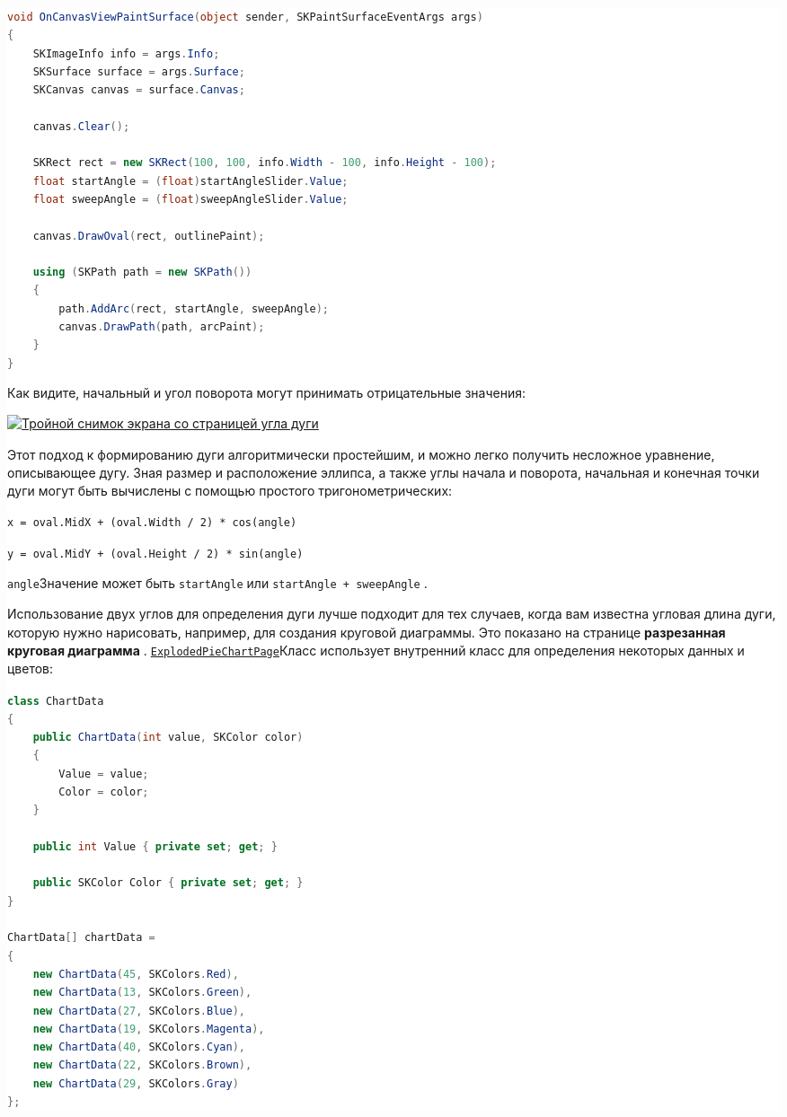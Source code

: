 ```csharp
void OnCanvasViewPaintSurface(object sender, SKPaintSurfaceEventArgs args)
{
    SKImageInfo info = args.Info;
    SKSurface surface = args.Surface;
    SKCanvas canvas = surface.Canvas;

    canvas.Clear();

    SKRect rect = new SKRect(100, 100, info.Width - 100, info.Height - 100);
    float startAngle = (float)startAngleSlider.Value;
    float sweepAngle = (float)sweepAngleSlider.Value;

    canvas.DrawOval(rect, outlinePaint);

    using (SKPath path = new SKPath())
    {
        path.AddArc(rect, startAngle, sweepAngle);
        canvas.DrawPath(path, arcPaint);
    }
}
```

Как видите, начальный и угол поворота могут принимать отрицательные значения:

[![Тройной снимок экрана со страницей угла дуги](arcs-images/anglearc-small.png)](arcs-images/anglearc-large.png#lightbox)

Этот подход к формированию дуги алгоритмически простейшим, и можно легко получить несложное уравнение, описывающее дугу. Зная размер и расположение эллипса, а также углы начала и поворота, начальная и конечная точки дуги могут быть вычислены с помощью простого тригонометрических:

`x = oval.MidX + (oval.Width / 2) * cos(angle)`

`y = oval.MidY + (oval.Height / 2) * sin(angle)`

`angle`Значение может быть `startAngle` или `startAngle + sweepAngle` .

Использование двух углов для определения дуги лучше подходит для тех случаев, когда вам известна угловая длина дуги, которую нужно нарисовать, например, для создания круговой диаграммы. Это показано на странице **разрезанная круговая диаграмма** . [`ExplodedPieChartPage`](https://github.com/xamarin/xamarin-forms-samples/blob/master/SkiaSharpForms/Demos/Demos/SkiaSharpFormsDemos/Curves/ExplodedPieChartPage.cs)Класс использует внутренний класс для определения некоторых данных и цветов:

```csharp
class ChartData
{
    public ChartData(int value, SKColor color)
    {
        Value = value;
        Color = color;
    }

    public int Value { private set; get; }

    public SKColor Color { private set; get; }
}

ChartData[] chartData =
{
    new ChartData(45, SKColors.Red),
    new ChartData(13, SKColors.Green),
    new ChartData(27, SKColors.Blue),
    new ChartData(19, SKColors.Magenta),
    new ChartData(40, SKColors.Cyan),
    new ChartData(22, SKColors.Brown),
    new ChartData(29, SKColors.Gray)
};
```